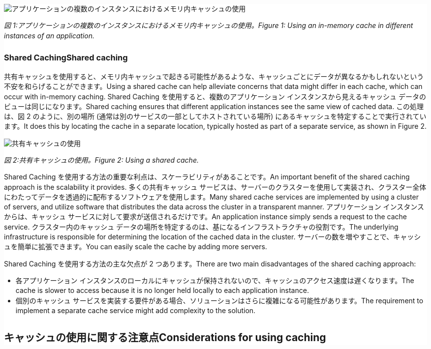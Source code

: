 ![アプリケーションの複数のインスタンスにおけるメモリ内キャッシュの使用](./images/caching/Figure1.png)

<span data-ttu-id="91a81-131">*図 1:アプリケーションの複数のインスタンスにおけるメモリ内キャッシュの使用。*</span><span class="sxs-lookup"><span data-stu-id="91a81-131">*Figure 1: Using an in-memory cache in different instances of an application.*</span></span>

### <a name="shared-caching"></a><span data-ttu-id="91a81-132">Shared Caching</span><span class="sxs-lookup"><span data-stu-id="91a81-132">Shared caching</span></span>

<span data-ttu-id="91a81-133">共有キャッシュを使用すると、メモリ内キャッシュで起きる可能性があるような、キャッシュごとにデータが異なるかもしれないという不安を和らげることができます。</span><span class="sxs-lookup"><span data-stu-id="91a81-133">Using a shared cache can help alleviate concerns that data might differ in each cache, which can occur with in-memory caching.</span></span> <span data-ttu-id="91a81-134">Shared Caching を使用すると、複数のアプリケーション インスタンスから見えるキャッシュ データのビューは同じになります。</span><span class="sxs-lookup"><span data-stu-id="91a81-134">Shared caching ensures that different application instances see the same view of cached data.</span></span> <span data-ttu-id="91a81-135">この処理は、図 2 のように、別の場所 (通常は別のサービスの一部としてホストされている場所) にあるキャッシュを特定することで実行されています。</span><span class="sxs-lookup"><span data-stu-id="91a81-135">It does this by locating the cache in a separate location, typically hosted as part of a separate service, as shown in Figure 2.</span></span>

![共有キャッシュの使用](./images/caching/Figure2.png)

<span data-ttu-id="91a81-137">*図 2:共有キャッシュの使用。*</span><span class="sxs-lookup"><span data-stu-id="91a81-137">*Figure 2: Using a shared cache.*</span></span>

<span data-ttu-id="91a81-138">Shared Caching を使用する方法の重要な利点は、スケーラビリティがあることです。</span><span class="sxs-lookup"><span data-stu-id="91a81-138">An important benefit of the shared caching approach is the scalability it provides.</span></span> <span data-ttu-id="91a81-139">多くの共有キャッシュ サービスは、サーバーのクラスターを使用して実装され、クラスター全体にわたってデータを透過的に配布するソフトウェアを使用します。</span><span class="sxs-lookup"><span data-stu-id="91a81-139">Many shared cache services are implemented by using a cluster of servers, and utilize software that distributes the data across the cluster in a transparent manner.</span></span> <span data-ttu-id="91a81-140">アプリケーション インスタンスからは、キャッシュ サービスに対して要求が送信されるだけです。</span><span class="sxs-lookup"><span data-stu-id="91a81-140">An application instance simply sends a request to the cache service.</span></span> <span data-ttu-id="91a81-141">クラスター内のキャッシュ データの場所を特定するのは、基になるインフラストラクチャの役割です。</span><span class="sxs-lookup"><span data-stu-id="91a81-141">The underlying infrastructure is responsible for determining the location of the cached data in the cluster.</span></span> <span data-ttu-id="91a81-142">サーバーの数を増やすことで、キャッシュを簡単に拡張できます。</span><span class="sxs-lookup"><span data-stu-id="91a81-142">You can easily scale the cache by adding more servers.</span></span>

<span data-ttu-id="91a81-143">Shared Caching を使用する方法の主な欠点が 2 つあります。</span><span class="sxs-lookup"><span data-stu-id="91a81-143">There are two main disadvantages of the shared caching approach:</span></span>

- <span data-ttu-id="91a81-144">各アプリケーション インスタンスのローカルにキャッシュが保持されないので、キャッシュのアクセス速度は遅くなります。</span><span class="sxs-lookup"><span data-stu-id="91a81-144">The cache is slower to access because it is no longer held locally to each application instance.</span></span>
- <span data-ttu-id="91a81-145">個別のキャッシュ サービスを実装する要件がある場合、ソリューションはさらに複雑になる可能性があります。</span><span class="sxs-lookup"><span data-stu-id="91a81-145">The requirement to implement a separate cache service might add complexity to the solution.</span></span>

## <a name="considerations-for-using-caching"></a><span data-ttu-id="91a81-146">キャッシュの使用に関する注意点</span><span class="sxs-lookup"><span data-stu-id="91a81-146">Considerations for using caching</span></span>
